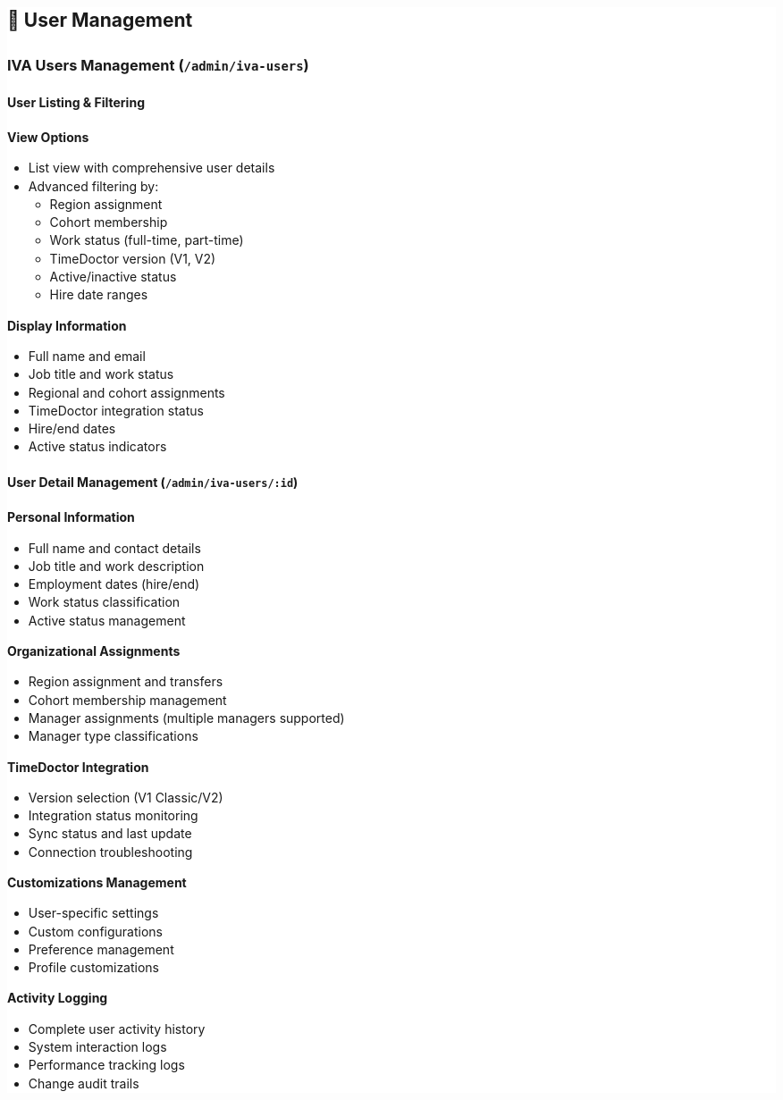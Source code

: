 
## 👥 User Management

### IVA Users Management (`/admin/iva-users`)

#### User Listing & Filtering
**View Options**
- List view with comprehensive user details
- Advanced filtering by:
  - Region assignment
  - Cohort membership
  - Work status (full-time, part-time)
  - TimeDoctor version (V1, V2)
  - Active/inactive status
  - Hire date ranges

**Display Information**
- Full name and email
- Job title and work status
- Regional and cohort assignments
- TimeDoctor integration status
- Hire/end dates
- Active status indicators

#### User Detail Management (`/admin/iva-users/:id`)

**Personal Information**
- Full name and contact details
- Job title and work description
- Employment dates (hire/end)
- Work status classification
- Active status management

**Organizational Assignments**
- Region assignment and transfers
- Cohort membership management
- Manager assignments (multiple managers supported)
- Manager type classifications

**TimeDoctor Integration**
- Version selection (V1 Classic/V2)
- Integration status monitoring
- Sync status and last update
- Connection troubleshooting

**Customizations Management**
- User-specific settings
- Custom configurations
- Preference management
- Profile customizations

**Activity Logging**
- Complete user activity history
- System interaction logs
- Performance tracking logs
- Change audit trails
